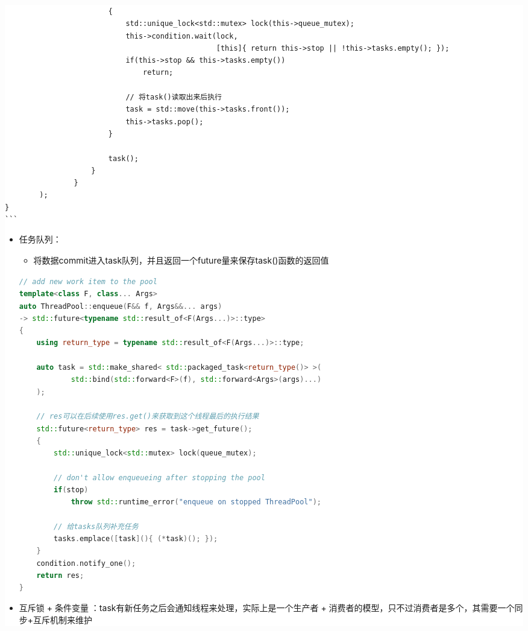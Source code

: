                             {
                                std::unique_lock<std::mutex> lock(this->queue_mutex);
                                this->condition.wait(lock,
                                                     [this]{ return this->stop || !this->tasks.empty(); });
                                if(this->stop && this->tasks.empty())
                                    return;
    
                                // 将task()读取出来后执行
                                task = std::move(this->tasks.front());
                                this->tasks.pop();
                            }
    
                            task();
                        }
                    }
            );
    }
    ```

  - 任务队列：

    - 将数据commit进入task队列，并且返回一个future量来保存task()函数的返回值

    ```cpp
    // add new work item to the pool
    template<class F, class... Args>
    auto ThreadPool::enqueue(F&& f, Args&&... args)
    -> std::future<typename std::result_of<F(Args...)>::type>
    {
        using return_type = typename std::result_of<F(Args...)>::type;
    
        auto task = std::make_shared< std::packaged_task<return_type()> >(
                std::bind(std::forward<F>(f), std::forward<Args>(args)...)
        );
    
        // res可以在后续使用res.get()来获取到这个线程最后的执行结果
        std::future<return_type> res = task->get_future();
        {
            std::unique_lock<std::mutex> lock(queue_mutex);
    
            // don't allow enqueueing after stopping the pool
            if(stop)
                throw std::runtime_error("enqueue on stopped ThreadPool");
    
            // 给tasks队列补充任务
            tasks.emplace([task](){ (*task)(); });
        }
        condition.notify_one();
        return res;
    }
    
    ```

  - 互斥锁 + 条件变量 ：task有新任务之后会通知线程来处理，实际上是一个生产者 + 消费者的模型，只不过消费者是多个，其需要一个同步+互斥机制来维护

  
